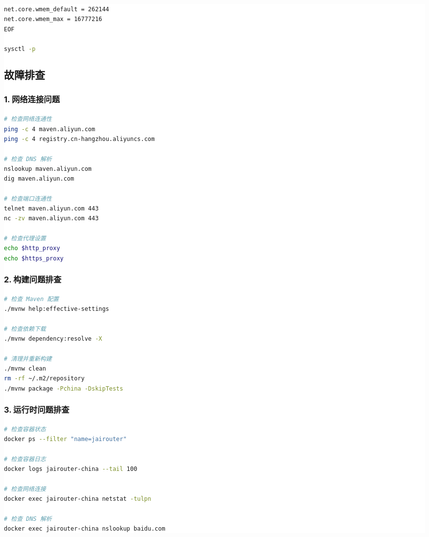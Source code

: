 ```bash
net.core.wmem_default = 262144
net.core.wmem_max = 16777216
EOF

sysctl -p
```

## 故障排查

### 1. 网络连接问题

```bash
# 检查网络连通性
ping -c 4 maven.aliyun.com
ping -c 4 registry.cn-hangzhou.aliyuncs.com

# 检查 DNS 解析
nslookup maven.aliyun.com
dig maven.aliyun.com

# 检查端口连通性
telnet maven.aliyun.com 443
nc -zv maven.aliyun.com 443

# 检查代理设置
echo $http_proxy
echo $https_proxy
```

### 2. 构建问题排查

```bash
# 检查 Maven 配置
./mvnw help:effective-settings

# 检查依赖下载
./mvnw dependency:resolve -X

# 清理并重新构建
./mvnw clean
rm -rf ~/.m2/repository
./mvnw package -Pchina -DskipTests
```

### 3. 运行时问题排查

```bash
# 检查容器状态
docker ps --filter "name=jairouter"

# 检查容器日志
docker logs jairouter-china --tail 100

# 检查网络连接
docker exec jairouter-china netstat -tulpn

# 检查 DNS 解析
docker exec jairouter-china nslookup baidu.com
```
